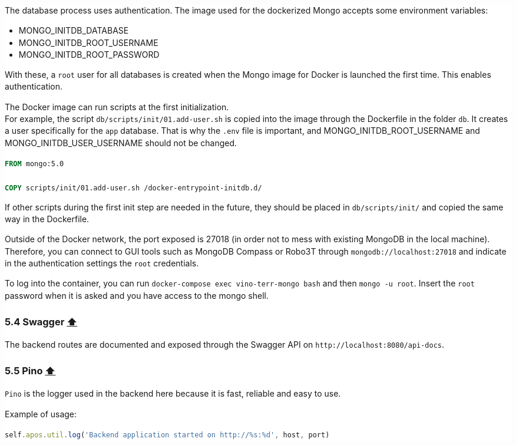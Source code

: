 The database process uses authentication. The image used for the dockerized Mongo accepts some environment variables:

- MONGO_INITDB_DATABASE
- MONGO_INITDB_ROOT_USERNAME
- MONGO_INITDB_ROOT_PASSWORD

With these, a `root` user for all databases is created when the Mongo image for Docker is launched the first time. This
enables authentication.

The Docker image can run scripts at the first initialization.<br>
For example, the script `db/scripts/init/01.add-user.sh` is copied into the image through the Dockerfile in the
folder `db`. It creates a user specifically for the `app` database. That is why the `.env` file is important, and
MONGO_INITDB_ROOT_USERNAME and MONGO_INITDB_USER_USERNAME should not be changed.

```Dockerfile
FROM mongo:5.0

COPY scripts/init/01.add-user.sh /docker-entrypoint-initdb.d/
```

If other scripts during the first init step are needed in the future, they should be placed in `db/scripts/init/` and
copied the same way in the Dockerfile.

Outside of the Docker network, the port exposed is 27018 (in order not to mess with existing MongoDB in the local
machine). Therefore, you can connect to GUI tools such as MongoDB Compass or Robo3T through `mongodb://localhost:27018`
and indicate in the authentication settings the `root` credentials.

To log into the container, you can run `docker-compose exec vino-terr-mongo bash` and then `mongo -u root`. Insert
the `root` password when it is asked and you have access to the mongo shell.

<a id="5-4"></a>

### 5.4 Swagger [&#x2B06;](#contents)

The backend routes are documented and exposed through the Swagger API on `http://localhost:8080/api-docs`.

<a id="5-5"></a>

### 5.5 Pino [&#x2B06;](#contents)

`Pino` is the logger used in the backend here because it is fast, reliable and easy to use.

Example of usage:

```js
self.apos.util.log('Backend application started on http://%s:%d', host, port)
```

<a id="5-6"></a>

